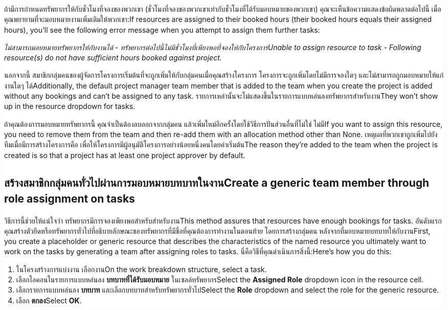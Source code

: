 <span data-ttu-id="75b6c-141">ถ้ามีการกำหนดทรัพยากรให้กับชั่วโมงที่จองของพวกเขา (ชั่วโมงที่จองของพวกเขาเท่ากับชั่วโมงที่ได้รับมอบหมายของพวกเขา) คุณจะเห็นข้อความแสดงข้อผิดพลาดต่อไปนี้ เมื่อคุณพยายามที่จะมอบหมายงานเพิ่มเติมให้พวกเขา:</span><span class="sxs-lookup"><span data-stu-id="75b6c-141">If resources are assigned to their booked hours (their booked hours equals their assigned hours), you’ll see the following error message when you attempt to assign them further tasks:</span></span>

<span data-ttu-id="75b6c-142">*ไม่สามารถมอบหมายทรัพยากรให้กับงานได้ - ทรัพยากรต่อไปนี้ไม่มีชั่วโมงที่เพียงพอที่จองให้กับโครงการ*</span><span class="sxs-lookup"><span data-stu-id="75b6c-142">*Unable to assign resource to task - Following resource(s) do not have sufficient hours booked against project.*</span></span>

<span data-ttu-id="75b6c-143">นอกจากนี้ สมาชิกกลุ่มคนของผู้จัดการโครงการเริ่มต้นที่จะถูกเพิ่มให้กับกลุ่มคนเมื่อคุณสร้างโครงการ โครงการจะถูกเพิ่มโดยไม่มีการจองใดๆ และไม่สามารถถูกมอบหมายให้แก่งานใดๆ ได้</span><span class="sxs-lookup"><span data-stu-id="75b6c-143">Additionally, the default project manager team member that is added to the team when you create the project is added without any bookings and can’t be assigned to any task.</span></span> <span data-ttu-id="75b6c-144">รายการเหล่านั้นจะไม่แสดงขึ้นในรายการแบบหล่นลงทรัพยากรสำหรับงาน</span><span class="sxs-lookup"><span data-stu-id="75b6c-144">They won’t show up in the resource dropdown for tasks.</span></span>

<span data-ttu-id="75b6c-145">ถ้าคุณต้องการมอบหมายทรัพยากรนี้ คุณจำเป็นต้องลบออกจากกลุ่มคน แล้วเพิ่มใหม่อีกครั้งโดยใช้วิธีการปันส่วนอื่นที่ไม่ใช่ ไม่มี</span><span class="sxs-lookup"><span data-stu-id="75b6c-145">If you want to assign this resource, you need to remove them from the team and then re-add them with an allocation method other than None.</span></span> <span data-ttu-id="75b6c-146">เหตุผลที่พวกเขาถูกเพิ่มไปยังทีมเมื่อมีการสร้างโครงการคือ เพื่อให้โครงการมีผู้อนุมัติโครงการอย่างน้อยหนึ่งคนโดยค่าเริ่มต้น</span><span class="sxs-lookup"><span data-stu-id="75b6c-146">The reason they’re added to the team when the project is created is so that a project has at least one project approver by default.</span></span>

## <a name="create-a-generic-team-member-through-role-assignment-on-tasks"></a><span data-ttu-id="75b6c-147">สร้างสมาชิกกลุ่มคนทั่วไปผ่านการมอบหมายบทบาทในงาน</span><span class="sxs-lookup"><span data-stu-id="75b6c-147">Create a generic team member through role assignment on tasks</span></span>

<span data-ttu-id="75b6c-148">วิธีการนี้ช่วยให้แน่ใจว่า ทรัพยากรมีการจองเพียงพอสำหรับสำหรับงาน</span><span class="sxs-lookup"><span data-stu-id="75b6c-148">This method assures that resources have enough bookings for tasks.</span></span> <span data-ttu-id="75b6c-149">อันดับแรก คุณสร้างตัวยึดหรือทรัพยากรทั่วไปที่อธิบายลักษณะของทรัพยากรที่มีชื่อที่คุณต้องการทำงานในตอนท้าย โดยการสร้างกลุ่มคน หลังจากที่มอบหมายบทบาทให้กับงาน</span><span class="sxs-lookup"><span data-stu-id="75b6c-149">First, you create a placeholder or generic resource that describes the characteristics of the named resource you ultimately want to work on the tasks by generating a team after assigning roles to tasks.</span></span> <span data-ttu-id="75b6c-150">นี่คือวิธีที่คุณดำเนินการสิ่งนี้:</span><span class="sxs-lookup"><span data-stu-id="75b6c-150">Here’s how you do this:</span></span>

1. <span data-ttu-id="75b6c-151">ในโครงสร้างการแบ่งงาน เลือกงาน</span><span class="sxs-lookup"><span data-stu-id="75b6c-151">On the work breakdown structure, select a task.</span></span>
2. <span data-ttu-id="75b6c-152">เลือกไอคอนในรายการแบบหล่นลง **บทบาทที่ได้รับมอบหมาย** ในเซลล์ทรัพยากร</span><span class="sxs-lookup"><span data-stu-id="75b6c-152">Select the **Assigned Role** dropdown icon in the resource cell.</span></span>
3. <span data-ttu-id="75b6c-153">เลือกรายการแบบหล่นลง **บทบาท** และเลือกบทบาทสำหรับทรัพยากรทั่วไป</span><span class="sxs-lookup"><span data-stu-id="75b6c-153">Select the **Role** dropdown and select the role for the generic resource.</span></span>
4. <span data-ttu-id="75b6c-154">เลือก **ตกลง**</span><span class="sxs-lookup"><span data-stu-id="75b6c-154">Select **OK**.</span></span>
